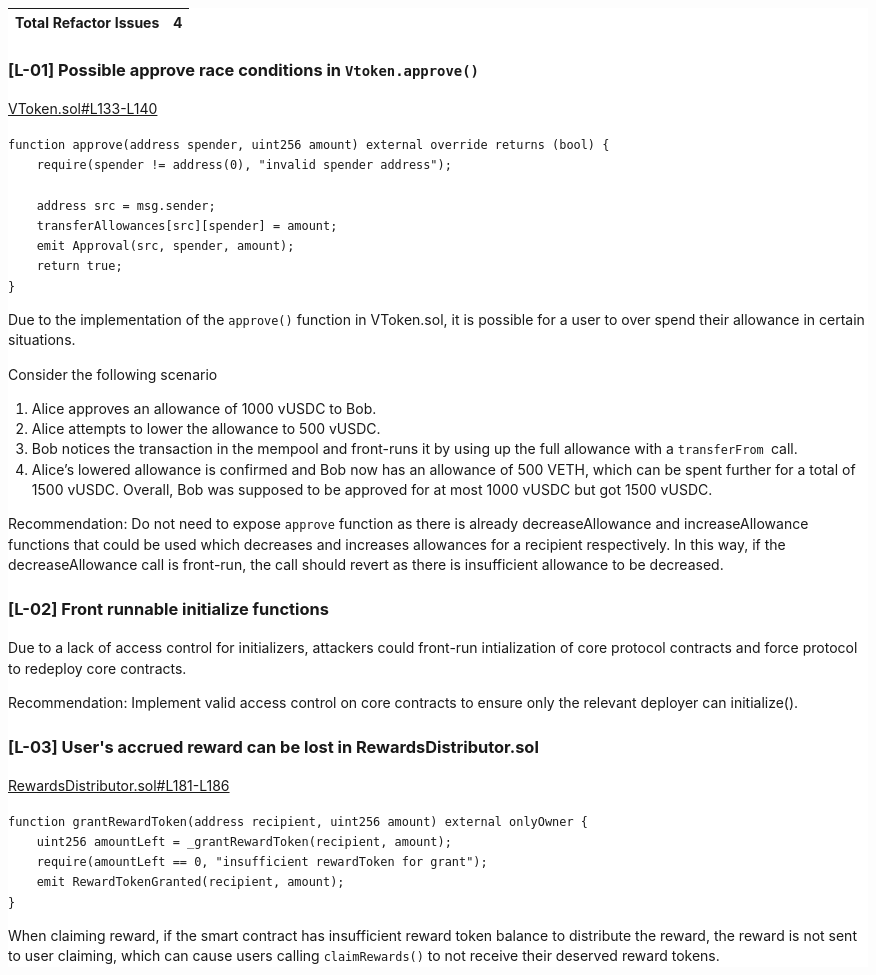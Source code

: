 | Total Refactor Issues | 4 |
|:--:|:--:|


### [L-01] Possible approve race conditions in `Vtoken.approve()`
[VToken.sol#L133-L140](https://github.com/code-423n4/2023-05-venus/blob/main/contracts/VToken.sol#L133-L140)
```solidity
function approve(address spender, uint256 amount) external override returns (bool) {
    require(spender != address(0), "invalid spender address");

    address src = msg.sender;
    transferAllowances[src][spender] = amount;
    emit Approval(src, spender, amount);
    return true;
}
```
Due to the implementation of the `approve()` function in VToken.sol, it is possible for a user to over spend their allowance in certain situations.

Consider the following scenario

1. Alice approves an allowance of 1000 vUSDC to Bob.
2. Alice attempts to lower the allowance to 500 vUSDC.
3. Bob notices the transaction in the mempool and front-runs it by using up the full allowance with a `transferFrom `call.
4. Alice’s lowered allowance is confirmed and Bob now has an allowance of 500 VETH, which can be spent further for a total of 1500 vUSDC.
Overall, Bob was supposed to be approved for at most 1000 vUSDC but got 1500 vUSDC. 


Recommendation:
Do not need to expose `approve` function as there is already decreaseAllowance and increaseAllowance functions that could be used which decreases and increases allowances for a recipient respectively. In this way, if the decreaseAllowance call is front-run, the call should revert as there is insufficient allowance to be decreased. 

### [L-02] Front runnable initialize functions
Due to a lack of access control for initializers, attackers could front-run intialization of core protocol contracts and force protocol to redeploy core contracts.

Recommendation:
Implement valid access control on core contracts to ensure only the relevant deployer can initialize().

### [L-03] User's accrued reward can be lost in RewardsDistributor.sol
[RewardsDistributor.sol#L181-L186](https://github.com/code-423n4/2023-05-venus/blob/main/contracts/Rewards/RewardsDistributor.sol#L181-L186)
```solidity
function grantRewardToken(address recipient, uint256 amount) external onlyOwner {
    uint256 amountLeft = _grantRewardToken(recipient, amount);
    require(amountLeft == 0, "insufficient rewardToken for grant");
    emit RewardTokenGranted(recipient, amount);
}
```
When claiming reward, if the smart contract has insufficient reward token balance to distribute the reward, the reward is not sent to user claiming, which can cause users calling `claimRewards()` to not receive their deserved reward tokens. 
